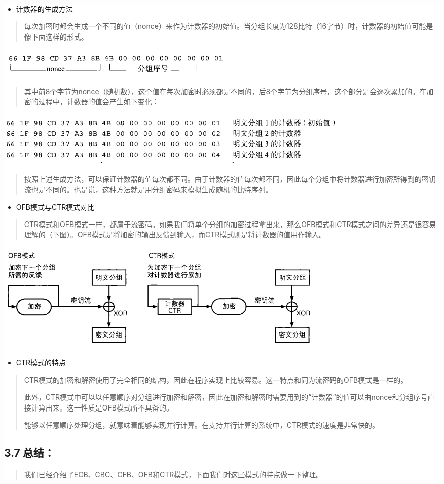 * 计数器的生成方法

> 每次加密时都会生成一个不同的值（nonce）来作为计数器的初始值。当分组长度为128比特（16字节）时，计数器的初始值可能是像下面这样的形式。

![1538711880638](assets/1538711880638.png)

> 其中前8个字节为nonce（随机数），这个值在每次加密时必须都是不同的，后8个字节为分组序号，这个部分是会逐次累加的。在加密的过程中，计数器的值会产生如下变化：

![1538712002359](assets/1538712002359.png)

> 按照上述生成方法，可以保证计数器的值每次都不同。由于计数器的值每次都不同，因此每个分组中将计数器进行加密所得到的密钥流也是不同的。也是说，这种方法就是用分组密码来模拟生成随机的比特序列。

* OFB模式与CTR模式对比

> CTR模式和OFB模式一样，都属于流密码。如果我们将单个分组的加密过程拿出来，那么OFB模式和CTR模式之间的差异还是很容易理解的（下图）。OFB模式是将加密的输出反愦到输入，而CTR模式则是将计数器的值用作输入。

![1538712242324](assets/1538712242324.png)

* CTR模式的特点

> CTR模式的加密和解密使用了完全相同的结构，因此在程序实现上比较容易。这一特点和同为流密码的OFB模式是一样的。
>
> 此外，CTR模式中可以以任意顺序对分组进行加密和解密，因此在加密和解密时需要用到的“计数器“的值可以由nonce和分组序号直接计算出来。这一性质是OFB模式所不具备的。
>
> 能够以任意顺序处理分组，就意味着能够实现并行计算。在支持并行计算的系统中，CTR模式的速度是非常快的。

## 3.7 总结：

> 我们已经介绍了ECB、CBC、CFB、OFB和CTR模式，下面我们对这些模式的特点做一下整理。
